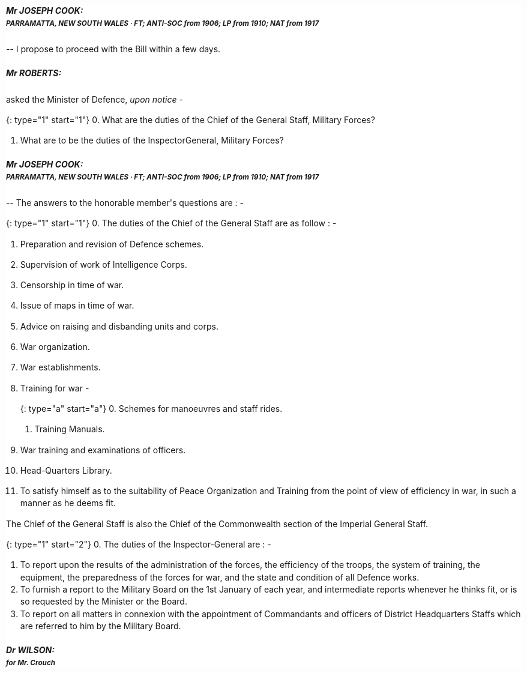 ##### Mr JOSEPH COOK:<br><small class="text-muted">PARRAMATTA, NEW SOUTH WALES &middot; FT; ANTI-SOC from 1906; LP from 1910; NAT from 1917</small>

-- I propose to proceed with the Bill within a few days. 

##### Mr ROBERTS:

asked the Minister of Defence,  *upon notice -* 

{: type="1" start="1"}
0. What are the duties of the Chief of the General Staff, Military Forces? 
1. What are to be the duties of the InspectorGeneral, Military Forces? 

##### Mr JOSEPH COOK:<br><small class="text-muted">PARRAMATTA, NEW SOUTH WALES &middot; FT; ANTI-SOC from 1906; LP from 1910; NAT from 1917</small>

-- The answers to the honorable member's questions are :  - 

{: type="1" start="1"}
0. The duties of the Chief of the General Staff are as follow :  - 
1. Preparation and revision of Defence schemes. 
2. Supervision of work of Intelligence Corps. 
3. Censorship in time of war. 
4. Issue of maps in time of war. 
5. Advice on raising and disbanding units and corps. 
6. War organization. 
7. War establishments. 
8. Training for war - 

    {: type="a" start="a"}
    0. Schemes for manoeuvres and staff rides. 
    1. Training Manuals. 

9. War training and examinations of officers. 
10. Head-Quarters Library. 
11. To satisfy himself as to the suitability of Peace Organization and Training from the point of view of efficiency in war, in such a manner as he deems fit. 

The Chief of the General Staff is also the Chief of the Commonwealth section of the Imperial General Staff. 

{: type="1" start="2"}
0. The duties of the Inspector-General are :  - 
1. To report upon the results of the administration of the forces, the efficiency of the troops, the system of training, the equipment, the preparedness of the forces for war, and the state and condition of all Defence works. 
2. To furnish a report to the Military Board on the 1st January of each year, and intermediate reports whenever he thinks fit, or is so requested by the Minister or the Board. 
3. To report on all matters in connexion with the appointment of Commandants and officers of District Headquarters Staffs which are referred to him by the Military Board. 

##### Dr WILSON:<br><small class="text-muted">for Mr. Crouch</small>
